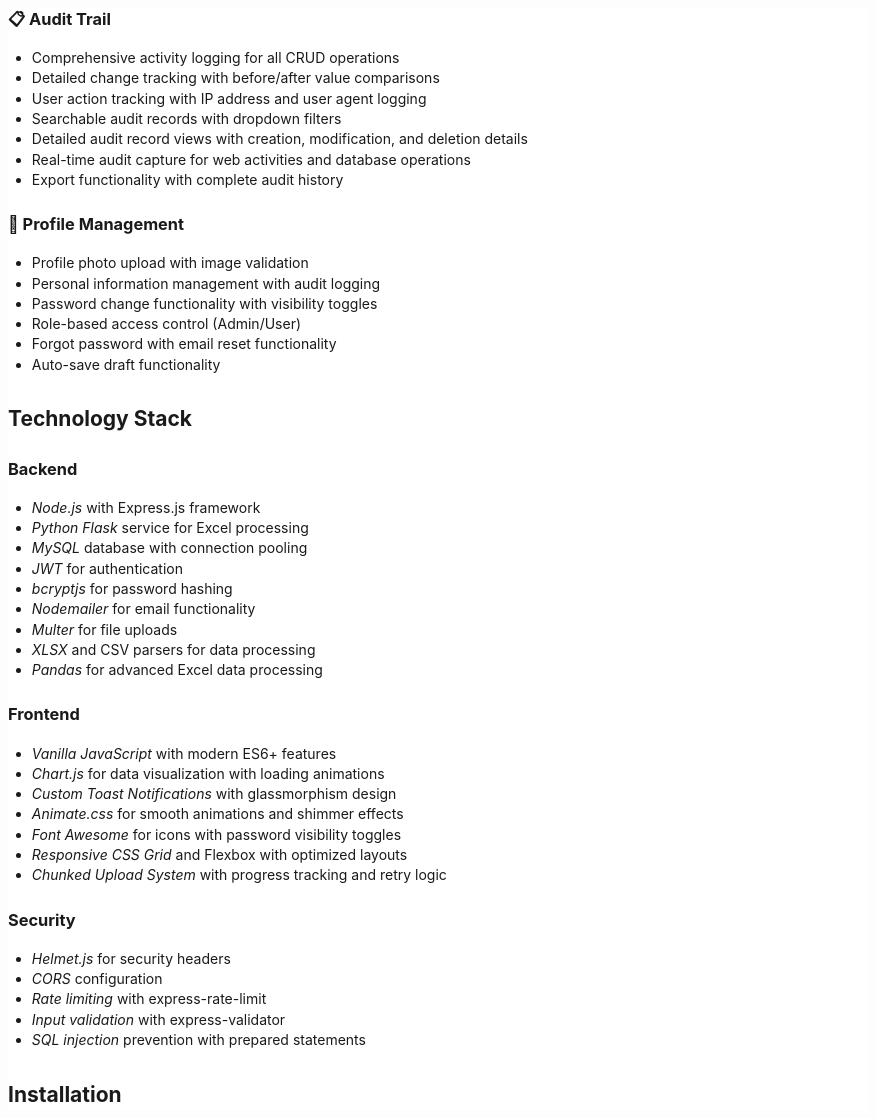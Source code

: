 ### 📋 Audit Trail
- Comprehensive activity logging for all CRUD operations
- Detailed change tracking with before/after value comparisons
- User action tracking with IP address and user agent logging
- Searchable audit records with dropdown filters
- Detailed audit record views with creation, modification, and deletion details
- Real-time audit capture for web activities and database operations
- Export functionality with complete audit history

### 👤 Profile Management
- Profile photo upload with image validation
- Personal information management with audit logging
- Password change functionality with visibility toggles
- Role-based access control (Admin/User)
- Forgot password with email reset functionality
- Auto-save draft functionality

## Technology Stack

### Backend
- *Node.js* with Express.js framework
- *Python Flask* service for Excel processing
- *MySQL* database with connection pooling
- *JWT* for authentication
- *bcryptjs* for password hashing
- *Nodemailer* for email functionality
- *Multer* for file uploads
- *XLSX* and CSV parsers for data processing
- *Pandas* for advanced Excel data processing

### Frontend
- *Vanilla JavaScript* with modern ES6+ features
- *Chart.js* for data visualization with loading animations
- *Custom Toast Notifications* with glassmorphism design
- *Animate.css* for smooth animations and shimmer effects
- *Font Awesome* for icons with password visibility toggles
- *Responsive CSS Grid* and Flexbox with optimized layouts
- *Chunked Upload System* with progress tracking and retry logic

### Security
- *Helmet.js* for security headers
- *CORS* configuration
- *Rate limiting* with express-rate-limit
- *Input validation* with express-validator
- *SQL injection* prevention with prepared statements

## Installation
